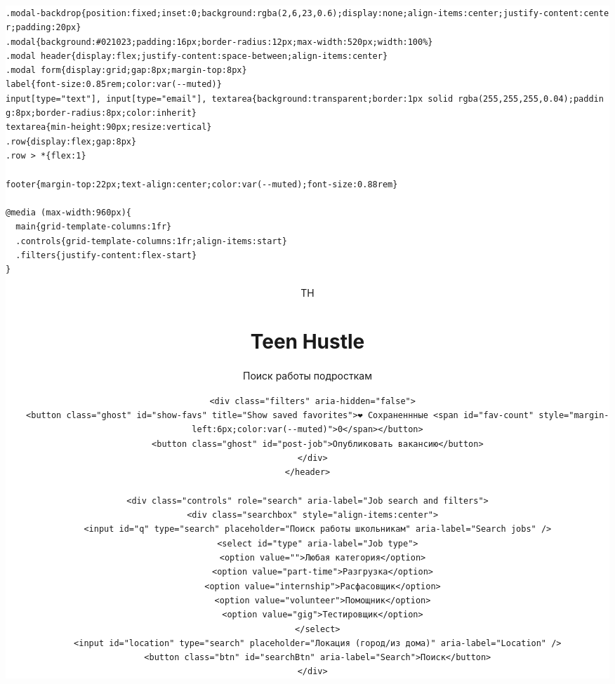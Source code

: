     .modal-backdrop{position:fixed;inset:0;background:rgba(2,6,23,0.6);display:none;align-items:center;justify-content:center;padding:20px}
    .modal{background:#021023;padding:16px;border-radius:12px;max-width:520px;width:100%}
    .modal header{display:flex;justify-content:space-between;align-items:center}
    .modal form{display:grid;gap:8px;margin-top:8px}
    label{font-size:0.85rem;color:var(--muted)}
    input[type="text"], input[type="email"], textarea{background:transparent;border:1px solid rgba(255,255,255,0.04);padding:8px;border-radius:8px;color:inherit}
    textarea{min-height:90px;resize:vertical}
    .row{display:flex;gap:8px}
    .row > *{flex:1}

    footer{margin-top:22px;text-align:center;color:var(--muted);font-size:0.88rem}

    @media (max-width:960px){
      main{grid-template-columns:1fr}
      .controls{grid-template-columns:1fr;align-items:start}
      .filters{justify-content:flex-start}
    }
  </style>
</head>
<body>
  <div class="wrap" role="application" aria-labelledby="title">
    <header>
      <div class="brand">
        <div class="logo" aria-hidden="true">TH</div>
        <div>
          <h1 id="title">Teen Hustle</h1>
          <p class="lead">Поиск работы подросткам</p>
        </div>
      </div>

      <div class="filters" aria-hidden="false">
        <button class="ghost" id="show-favs" title="Show saved favorites">❤ Сохраненнные <span id="fav-count" style="margin-left:6px;color:var(--muted)">0</span></button>
        <button class="ghost" id="post-job">Опубликовать вакансию</button>
      </div>
    </header>

    <div class="controls" role="search" aria-label="Job search and filters">
      <div class="searchbox" style="align-items:center">
        <input id="q" type="search" placeholder="Поиск работы школьникам" aria-label="Search jobs" />
        <select id="type" aria-label="Job type">
          <option value="">Любая категория</option>
          <option value="part-time">Разгрузка</option>
          <option value="internship">Расфасовщик</option>
          <option value="volunteer">Помощник</option>
          <option value="gig">Тестировщик</option>
        </select>
        <input id="location" type="search" placeholder="Локация (город/из дома)" aria-label="Location" />
        <button class="btn" id="searchBtn" aria-label="Search">Поиск</button>
      </div>
